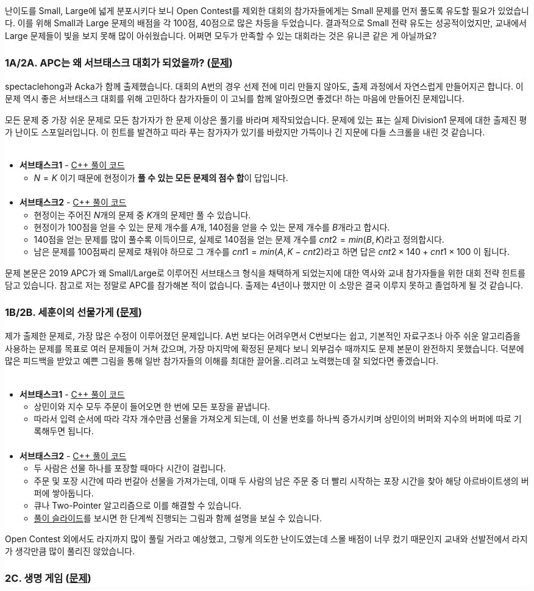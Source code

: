 난이도를 Small, Large에 넓게 분포시키다 보니 Open Contest를 제외한 대회의 참가자들에게는 Small 문제를 먼저 풀도록 유도할 필요가 있었습니다. 이를 위해 Small과 Large 문제의 배점을 각 100점, 40점으로 많은 차등을 두었습니다. 결과적으로 Small 전략 유도는 성공적이었지만, 교내에서 Large 문제들이 빛을 보지 못해 많이 아쉬웠습니다. 어쩌면 모두가 만족할 수 있는 대회라는 것은 유니콘 같은 게 아닐까요?



### 1A/2A. APC는 왜 서브태스크 대회가 되었을까? ([문제](https://www.acmicpc.net/problem/17224))

spectaclehong과 Acka가 함께 출제했습니다. 대회의 A번의 경우 선제 전에 미리 만들지 않아도, 출제 과정에서 자연스럽게 만들어지곤 합니다. 이 문제 역시 좋은 서브태스크 대회를 위해 고민하다 참가자들이 이 고뇌를 함께 알아줬으면 좋겠다! 하는 마음에 만들어진 문제입니다.

모든 문제 중 가장 쉬운 문제로 모든 참가자가 한 문제 이상은 풀기를 바라며 제작되었습니다. 문제에 있는 표는 실제 Division1 문제에 대한 출제진 평가 난이도 스포일러입니다. 이 힌트를 발견하고 따라 푸는 참가자가 있기를 바랐지만 가뜩이나 긴 지문에 다들 스크롤을 내린 것 같습니다.  
&nbsp;  
- **서브태스크1** - [C++ 풀이 코드](http://boj.kr/57aea74561394918a5db63fb21f02d88)
  - $N=K$ 이기 때문에 현정이가 **풀 수 있는 모든 문제의 점수 합**이 답입니다.  
&nbsp;  
- **서브태스크2** - [C++ 풀이 코드](http://boj.kr/3ae374ac3d834bb3b72757c1a87df545)
  - 현정이는 주어진 $N$개의 문제 중 $K$개의 문제만 풀 수 있습니다. 
  - 현정이가 100점을 얻을 수 있는 문제 개수를 $A$개, 140점을 얻을 수 있는 문제 개수를 $B$개라고 합시다. 
  - 140점을 얻는 문제를 많이 풀수록 이득이므로, 실제로 140점을 얻는 문제 개수를 $cnt2 = min(B, K)$라고 정의합시다. 
  - 남은 문제를 100점짜리 문제로 채워야 하므로 그 개수를 $cnt1 = min(A, K - cnt2)$라고 하면 답은 $cnt2 \times 140 + cnt1 \times 100$ 이 됩니다.

문제 본문은 2019 APC가 왜 Small/Large로 이루어진 서브태스크 형식을 채택하게 되었는지에 대한 역사와 교내 참가자들을 위한 대회 전략 힌트를 담고 있습니다. 참고로 저는 정말로 APC를 참가해본 적이 없습니다. 출제는 4년이나 했지만 이 소망은 결국 이루지 못하고 졸업하게 될 것 같습니다.




### 1B/2B. 세훈이의 선물가게 ([문제](https://www.acmicpc.net/problem/17225))

제가 출제한 문제로, 가장 많은 수정이 이루어졌던 문제입니다. A번 보다는 어려우면서 C번보다는 쉽고, 기본적인 자료구조나 아주 쉬운 알고리즘을 사용하는 문제를 목표로 여러 문제들이 거쳐 갔으며, 가장 마지막에 확정된 문제다 보니 외부검수 때까지도 문제 본문이 완전하지 못했습니다. 덕분에 많은 피드백을 받았고 예쁜 그림을 통해 일반 참가자들의 이해를 최대한 끌어올..리려고 노력했는데 잘 되었다면 좋겠습니다.  
&nbsp;  
- **서브태스크1** - [C++ 풀이 코드](http://boj.kr/ff220a40f383463cb72feae4b4a4a6f6)
  - 상민이와 지수 모두 주문이 들어오면 한 번에 모든 포장을 끝냅니다. 
  - 따라서 입력 순서에 따라 각자 개수만큼 선물을 가져오게 되는데, 이 선물 번호를 하나씩 증가시키며 상민이의 버퍼와 지수의 버퍼에 따로 기록해두면 됩니다.  
&nbsp;  
- **서브태스크2** - [C++ 풀이 코드](https://www.acmicpc.net/source/share/914491280b9c45d790c69021706f14f2)
  - 두 사람은 선물 하나를 포장할 때마다 시간이 걸립니다. 
  - 주문 및 포장 시간에 따라 번갈아 선물을 가져가는데, 이때 두 사람의 남은 주문 중 더 빨리 시작하는 포장 시간을 찾아 해당 아르바이트생의 버퍼에 쌓아둡니다.
  - 큐나 Two-Pointer 알고리즘으로 이를 해결할 수 있습니다.
  - [풀이 슬라이드](https://www.slideshare.net/ssuser84f764/2019-ajou-programming-contest-solutions?qid=102db8d3-1ed0-4b8c-a724-5f1aacaf219c&v=&b=&from_search=1)를 보시면 한 단계씩 진행되는 그림과 함께 설명을 보실 수 있습니다.

Open Contest 외에서도 라지까지 많이 풀릴 거라고 예상했고, 그렇게 의도한 난이도였는데 스몰 배점이 너무 컸기 때문인지 교내와 선발전에서 라지가 생각만큼 많이 풀리진 않았습니다.

 


### 2C. 생명 게임 ([문제](https://www.acmicpc.net/problem/17232))
